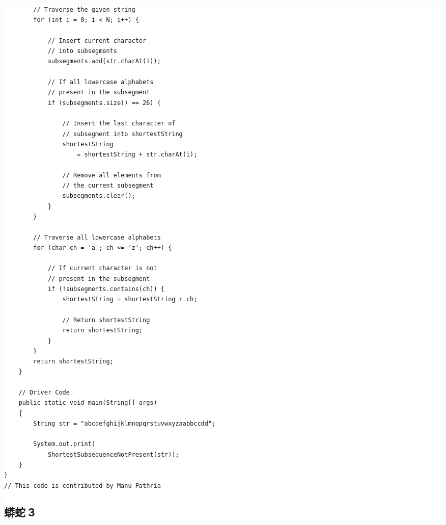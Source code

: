 ```
        // Traverse the given string
        for (int i = 0; i < N; i++) {

            // Insert current character
            // into subsegments
            subsegments.add(str.charAt(i));

            // If all lowercase alphabets
            // present in the subsegment
            if (subsegments.size() == 26) {

                // Insert the last character of
                // subsegment into shortestString
                shortestString
                    = shortestString + str.charAt(i);

                // Remove all elements from
                // the current subsegment
                subsegments.clear();
            }
        }

        // Traverse all lowercase alphabets
        for (char ch = 'a'; ch <= 'z'; ch++) {

            // If current character is not
            // present in the subsegment
            if (!subsegments.contains(ch)) {
                shortestString = shortestString + ch;

                // Return shortestString
                return shortestString;
            }
        }
        return shortestString;
    }

    // Driver Code
    public static void main(String[] args)
    {
        String str = "abcdefghijklmnopqrstuvwxyzaabbccdd";

        System.out.print(
            ShortestSubsequenceNotPresent(str));
    }
}
// This code is contributed by Manu Pathria
```

## 蟒蛇 3
